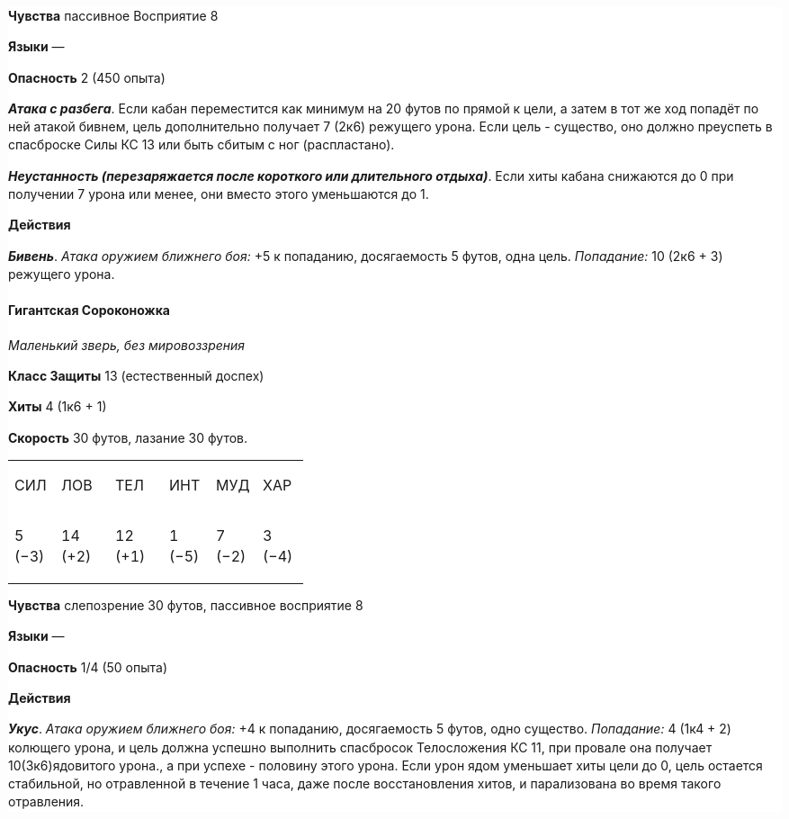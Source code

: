 **Чувства** пассивное Восприятие 8

**Языки** —

**Опасность** 2 (450 опыта)

**_Атака с разбега_**. Если кабан переместится как минимум на 20 футов по прямой к цели, а затем в тот же ход попадёт по ней атакой бивнем, цель дополнительно получает 7 (2к6) режущего урона. Если цель - существо, оно должно преуспеть в спасброске Силы КС 13 или быть сбитым с ног (распластано).

**_Неустанность (перезаряжается после короткого или длительного отдыха)_**. Если хиты кабана снижаются до 0 при получении 7 урона или менее, они вместо этого уменьшаются до 1.

**Действия**

**_Бивень_**. _Атака оружием ближнего боя:_ +5 к попаданию, досягаемость 5 футов, одна цель. _Попадание:_ 10 (2к6 + 3) режущего урона.

#### Гигантская Сороконожка

_Маленький зверь, без мировоззрения_

**Класс Защиты** 13 (естественный доспех)

**Хиты** 4 (1к6 + 1)

**Скорость** 30 футов, лазание 30 футов.

<table style="border-collapse:collapse" border="0"><colgroup><col style="width:52px"><col style="width:60px"><col style="width:60px"><col style="width:52px"><col style="width:52px"><col style="width:52px"></colgroup><tbody valign="top"><tr><td valign="bottom" style="padding-left: 7px; padding-right: 7px; border-bottom:  solid 0.0pt"><p><span style="font-size:12pt">СИЛ</span></p></td><td valign="bottom" style="padding-left: 7px; padding-right: 7px; border-bottom:  solid 0.0pt"><p><span style="font-size:12pt">ЛОВ</span></p></td><td valign="bottom" style="padding-left: 7px; padding-right: 7px; border-bottom:  solid 0.0pt"><p><span style="font-size:12pt">ТЕЛ</span></p></td><td valign="bottom" style="padding-left: 7px; padding-right: 7px; border-bottom:  solid 0.0pt"><p><span style="font-size:12pt">ИНТ</span></p></td><td valign="bottom" style="padding-left: 7px; padding-right: 7px; border-bottom:  solid 0.0pt"><p><span style="font-size:12pt">МУД</span></p></td><td valign="bottom" style="padding-left: 7px; padding-right: 7px; border-bottom:  solid 0.0pt"><p><span style="font-size:12pt">ХАР</span></p></td></tr><tr><td style="padding-left: 7px; padding-right: 7px"><p><span style="font-size:12pt">5 (−3)</span></p></td><td style="padding-left: 7px; padding-right: 7px"><p><span style="font-size:12pt">14 (+2)</span></p></td><td style="padding-left: 7px; padding-right: 7px"><p><span style="font-size:12pt">12 (+1)</span></p></td><td style="padding-left: 7px; padding-right: 7px"><p><span style="font-size:12pt">1 (−5)</span></p></td><td style="padding-left: 7px; padding-right: 7px"><p><span style="font-size:12pt">7 (−2)</span></p></td><td style="padding-left: 7px; padding-right: 7px"><p><span style="font-size:12pt">3 (−4)</span></p></td></tr></tbody></table>

**Чувства** слепозрение 30 футов, пассивное восприятие 8

**Языки** —

**Опасность** 1/4 (50 опыта)

**Действия**

**_Укус_**. _Атака оружием ближнего боя:_ +4 к попаданию, досягаемость 5 футов, одно существо. _Попадание:_ 4 (1к4 + 2) колющего урона, и цель должна успешно выполнить спасбросок Телосложения КС 11, при провале она получает 10(3к6)ядовитого урона., а при успехе - половину этого урона. Если урон ядом уменьшает хиты цели до 0, цель остается стабильной, но отравленной в течение 1 часа, даже после восстановления хитов, и парализована во время такого отравления.
